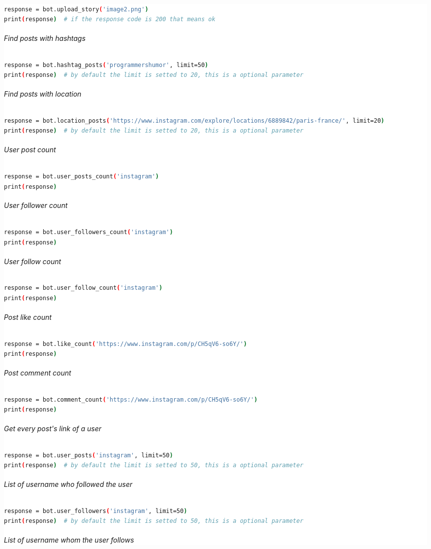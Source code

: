 ```sh
response = bot.upload_story('image2.png')
print(response)  # if the response code is 200 that means ok
```
###### Find posts with hashtags

```sh
response = bot.hashtag_posts('programmershumor', limit=50)
print(response)  # by default the limit is setted to 20, this is a optional parameter
```
###### Find posts with location

```sh
response = bot.location_posts('https://www.instagram.com/explore/locations/6889842/paris-france/', limit=20)
print(response)  # by default the limit is setted to 20, this is a optional parameter
```
###### User post count

```sh
response = bot.user_posts_count('instagram')
print(response)
```
###### User follower count

```sh
response = bot.user_followers_count('instagram')
print(response)
```
###### User follow count

```sh
response = bot.user_follow_count('instagram')
print(response)
```
###### Post like count

```sh
response = bot.like_count('https://www.instagram.com/p/CH5qV6-so6Y/')
print(response)
```
###### Post comment count

```sh
response = bot.comment_count('https://www.instagram.com/p/CH5qV6-so6Y/')
print(response)
```
###### Get every post's link of a user

```sh
response = bot.user_posts('instagram', limit=50)
print(response)  # by default the limit is setted to 50, this is a optional parameter
```
###### List of username who followed the user

```sh
response = bot.user_followers('instagram', limit=50)
print(response)  # by default the limit is setted to 50, this is a optional parameter
```
###### List of username whom the user follows
